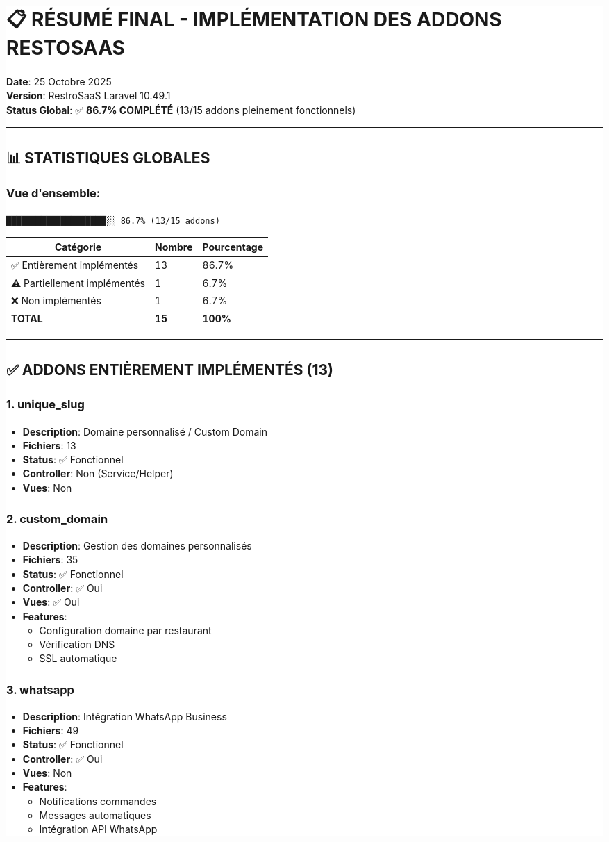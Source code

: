 # 📋 RÉSUMÉ FINAL - IMPLÉMENTATION DES ADDONS RESTOSAAS

**Date**: 25 Octobre 2025  
**Version**: RestroSaaS Laravel 10.49.1  
**Status Global**: ✅ **86.7% COMPLÉTÉ** (13/15 addons pleinement fonctionnels)

---

## 📊 STATISTIQUES GLOBALES

### Vue d'ensemble:
```
████████████████████░░ 86.7% (13/15 addons)
```

| Catégorie | Nombre | Pourcentage |
|-----------|--------|-------------|
| ✅ Entièrement implémentés | 13 | 86.7% |
| ⚠️ Partiellement implémentés | 1 | 6.7% |
| ❌ Non implémentés | 1 | 6.7% |
| **TOTAL** | **15** | **100%** |

---

## ✅ ADDONS ENTIÈREMENT IMPLÉMENTÉS (13)

### 1. unique_slug
- **Description**: Domaine personnalisé / Custom Domain
- **Fichiers**: 13
- **Status**: ✅ Fonctionnel
- **Controller**: Non (Service/Helper)
- **Vues**: Non

### 2. custom_domain
- **Description**: Gestion des domaines personnalisés
- **Fichiers**: 35
- **Status**: ✅ Fonctionnel
- **Controller**: ✅ Oui
- **Vues**: ✅ Oui
- **Features**:
  - Configuration domaine par restaurant
  - Vérification DNS
  - SSL automatique

### 3. whatsapp
- **Description**: Intégration WhatsApp Business
- **Fichiers**: 49
- **Status**: ✅ Fonctionnel
- **Controller**: ✅ Oui
- **Vues**: Non
- **Features**:
  - Notifications commandes
  - Messages automatiques
  - Intégration API WhatsApp
